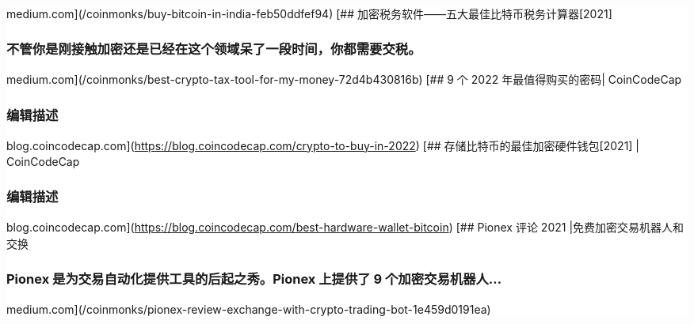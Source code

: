 medium.com](/coinmonks/buy-bitcoin-in-india-feb50ddfef94) [](/coinmonks/best-crypto-tax-tool-for-my-money-72d4b430816b) [## 加密税务软件——五大最佳比特币税务计算器[2021]

### 不管你是刚接触加密还是已经在这个领域呆了一段时间，你都需要交税。

medium.com](/coinmonks/best-crypto-tax-tool-for-my-money-72d4b430816b) [](https://blog.coincodecap.com/crypto-to-buy-in-2022) [## 9 个 2022 年最值得购买的密码| CoinCodeCap

### 编辑描述

blog.coincodecap.com](https://blog.coincodecap.com/crypto-to-buy-in-2022) [](https://blog.coincodecap.com/best-hardware-wallet-bitcoin) [## 存储比特币的最佳加密硬件钱包[2021] | CoinCodeCap

### 编辑描述

blog.coincodecap.com](https://blog.coincodecap.com/best-hardware-wallet-bitcoin) [](/coinmonks/pionex-review-exchange-with-crypto-trading-bot-1e459d0191ea) [## Pionex 评论 2021 |免费加密交易机器人和交换

### Pionex 是为交易自动化提供工具的后起之秀。Pionex 上提供了 9 个加密交易机器人…

medium.com](/coinmonks/pionex-review-exchange-with-crypto-trading-bot-1e459d0191ea)
